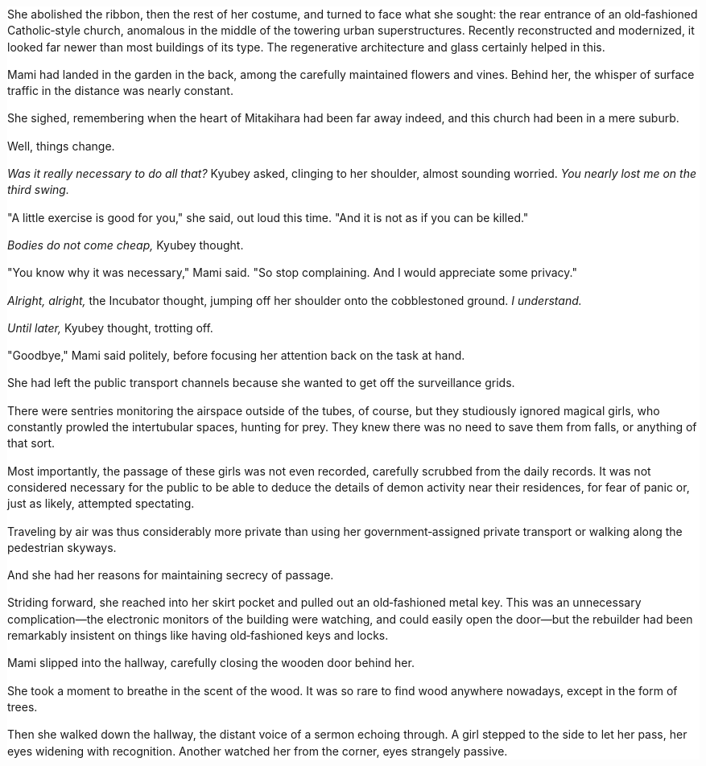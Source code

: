 She abolished the ribbon, then the rest of her costume, and turned to face what she sought: the rear entrance of an old‐fashioned Catholic‐style church, anomalous in the middle of the towering urban superstructures. Recently reconstructed and modernized, it looked far newer than most buildings of its type. The regenerative architecture and glass certainly helped in this.

Mami had landed in the garden in the back, among the carefully maintained flowers and vines. Behind her, the whisper of surface traffic in the distance was nearly constant.

She sighed, remembering when the heart of Mitakihara had been far away indeed, and this church had been in a mere suburb.

Well, things change.

*Was it really necessary to do all that?* Kyubey asked, clinging to her shoulder, almost sounding worried. *You nearly lost me on the third swing.*

"A little exercise is good for you," she said, out loud this time. "And it is not as if you can be killed."

*Bodies do not come cheap,* Kyubey thought.

"You know why it was necessary," Mami said. "So stop complaining. And I would appreciate some privacy."

*Alright, alright,* the Incubator thought, jumping off her shoulder onto the cobblestoned ground. *I understand.*

*Until later,* Kyubey thought, trotting off.

"Goodbye," Mami said politely, before focusing her attention back on the task at hand.

She had left the public transport channels because she wanted to get off the surveillance grids.

There were sentries monitoring the airspace outside of the tubes, of course, but they studiously ignored magical girls, who constantly prowled the intertubular spaces, hunting for prey. They knew there was no need to save them from falls, or anything of that sort.

Most importantly, the passage of these girls was not even recorded, carefully scrubbed from the daily records. It was not considered necessary for the public to be able to deduce the details of demon activity near their residences, for fear of panic or, just as likely, attempted spectating.

Traveling by air was thus considerably more private than using her government‐assigned private transport or walking along the pedestrian skyways.

And she had her reasons for maintaining secrecy of passage.

Striding forward, she reached into her skirt pocket and pulled out an old‐fashioned metal key. This was an unnecessary complication—the electronic monitors of the building were watching, and could easily open the door—but the rebuilder had been remarkably insistent on things like having old‐fashioned keys and locks.

Mami slipped into the hallway, carefully closing the wooden door behind her.

She took a moment to breathe in the scent of the wood. It was so rare to find wood anywhere nowadays, except in the form of trees.

Then she walked down the hallway, the distant voice of a sermon echoing through. A girl stepped to the side to let her pass, her eyes widening with recognition. Another watched her from the corner, eyes strangely passive.
